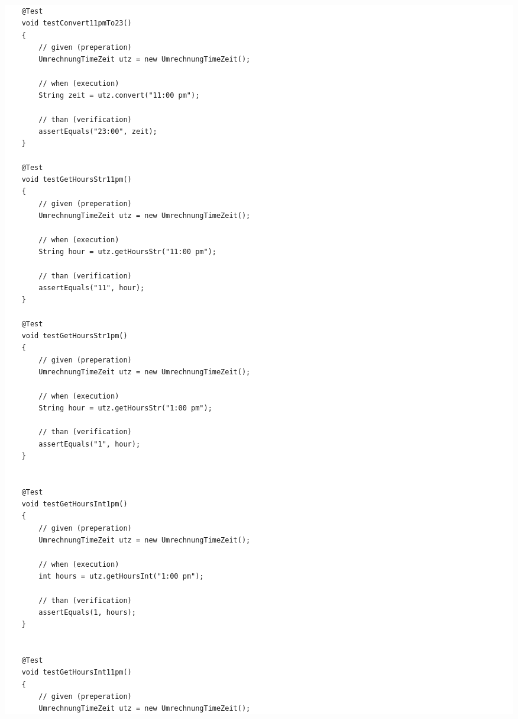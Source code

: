 		@Test
		void testConvert11pmTo23() 
		{
			// given (preperation)
			UmrechnungTimeZeit utz = new UmrechnungTimeZeit();

			// when (execution)
			String zeit = utz.convert("11:00 pm");

			// than (verification)
			assertEquals("23:00", zeit);
		}

		@Test
		void testGetHoursStr11pm()
		{
			// given (preperation)
			UmrechnungTimeZeit utz = new UmrechnungTimeZeit();

			// when (execution)
			String hour = utz.getHoursStr("11:00 pm");

			// than (verification)
			assertEquals("11", hour);
		}
		
		@Test
		void testGetHoursStr1pm()
		{
			// given (preperation)
			UmrechnungTimeZeit utz = new UmrechnungTimeZeit();

			// when (execution)
			String hour = utz.getHoursStr("1:00 pm");

			// than (verification)
			assertEquals("1", hour);
		}
		
		
		@Test
		void testGetHoursInt1pm()
		{
			// given (preperation)
			UmrechnungTimeZeit utz = new UmrechnungTimeZeit();

			// when (execution)
			int hours = utz.getHoursInt("1:00 pm");

			// than (verification)
			assertEquals(1, hours);
		}
		
		
		@Test
		void testGetHoursInt11pm()
		{
			// given (preperation)
			UmrechnungTimeZeit utz = new UmrechnungTimeZeit();
